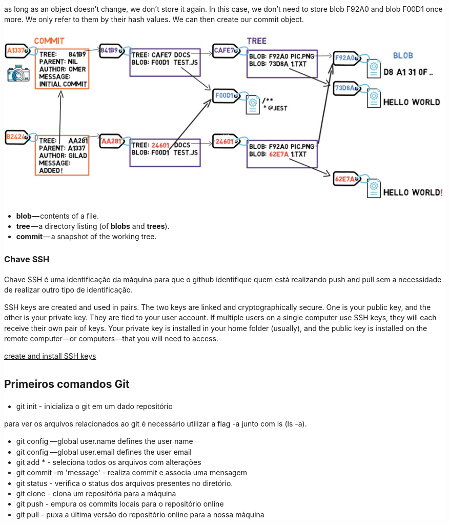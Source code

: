 as long as an object doesn’t change, we don’t store it again. In this case, we don’t need to store blob F92A0 and blob F00D1 once more. We only refer to them by their hash values. We can then create our commit object.

![Untitled](imgs/Untitled%203.png)

- **blob —** contents of a file.
- **tree** — a directory listing (of **blobs** and **trees**).
- **commit** — a snapshot of the working tree.

### Chave SSH

Chave SSH é uma identificação da máquina para que o github identifique quem está realizando push and pull sem a necessidade de realizar outro tipo de identificação. 

SSH keys are created and used in pairs. The two keys are linked and cryptographically secure. One is your public key, and the other is your private key. They are tied to your user account. If multiple users on a single computer use SSH keys, they will each receive their own pair of 
keys. Your private key is installed in your home folder (usually), and the public key is installed on the remote computer—or computers—that you will need to access.

[create and install SSH keys](https://www.howtogeek.com/424510/how-to-create-and-install-ssh-keys-from-the-linux-shell/)

## Primeiros comandos Git

- git init - inicializa o git em um dado repositório

para ver os arquivos relacionados ao git é necessário utilizar a flag -a junto com ls (ls -a).

- git config —global user.name defines the user name
- git config —global user.email defines the user email
- git add * - seleciona todos os arquivos com alterações
- git commit -m 'message' - realiza commit e associa uma mensagem
- git status - verifica o status dos arquivos presentes no diretório.
- git clone - clona um repositória para a máquina
- git push - empura os commits locais para o repositório online
- git pull - puxa a última versão do repositório online para a nossa máquina
